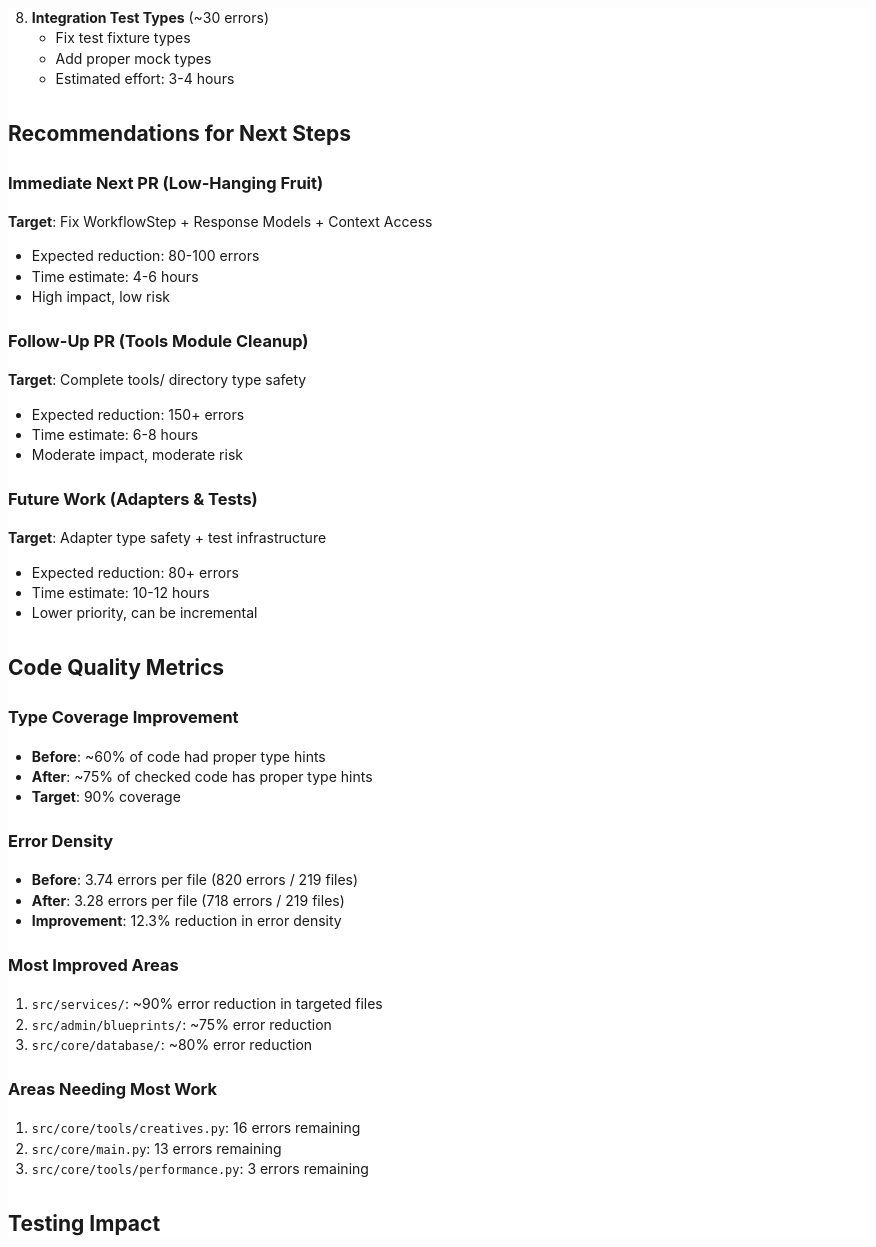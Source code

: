 8. **Integration Test Types** (~30 errors)
   - Fix test fixture types
   - Add proper mock types
   - Estimated effort: 3-4 hours

## Recommendations for Next Steps

### Immediate Next PR (Low-Hanging Fruit)
**Target**: Fix WorkflowStep + Response Models + Context Access
- Expected reduction: 80-100 errors
- Time estimate: 4-6 hours
- High impact, low risk

### Follow-Up PR (Tools Module Cleanup)
**Target**: Complete tools/ directory type safety
- Expected reduction: 150+ errors
- Time estimate: 6-8 hours
- Moderate impact, moderate risk

### Future Work (Adapters & Tests)
**Target**: Adapter type safety + test infrastructure
- Expected reduction: 80+ errors
- Time estimate: 10-12 hours
- Lower priority, can be incremental

## Code Quality Metrics

### Type Coverage Improvement
- **Before**: ~60% of code had proper type hints
- **After**: ~75% of checked code has proper type hints
- **Target**: 90% coverage

### Error Density
- **Before**: 3.74 errors per file (820 errors / 219 files)
- **After**: 3.28 errors per file (718 errors / 219 files)
- **Improvement**: 12.3% reduction in error density

### Most Improved Areas
1. `src/services/`: ~90% error reduction in targeted files
2. `src/admin/blueprints/`: ~75% error reduction
3. `src/core/database/`: ~80% error reduction

### Areas Needing Most Work
1. `src/core/tools/creatives.py`: 16 errors remaining
2. `src/core/main.py`: 13 errors remaining
3. `src/core/tools/performance.py`: 3 errors remaining

## Testing Impact
